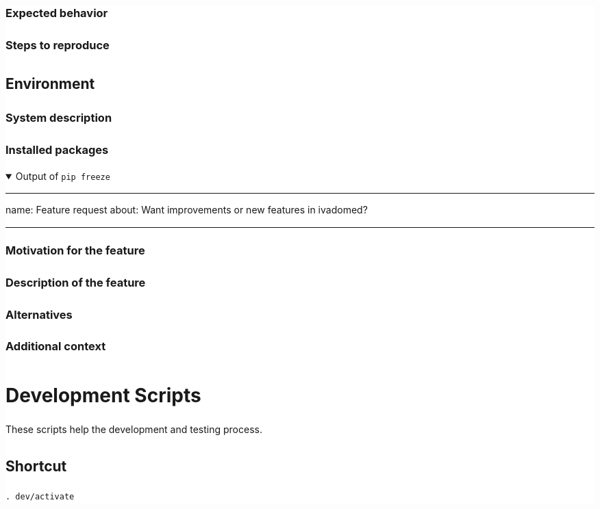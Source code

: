 
### Expected behavior
 


### Steps to reproduce



## Environment

### System description



### Installed packages


<details open>
<summary> Output of <code>pip freeze</code> </summary>

```

```

</details>

---
name: Feature request
about: Want improvements or new features in ivadomed?

---



### Motivation for the feature


### Description of the feature


### Alternatives


### Additional context

Development Scripts
===================

These scripts help the development and testing process.


Shortcut
--------

```{bash}
. dev/activate
```

